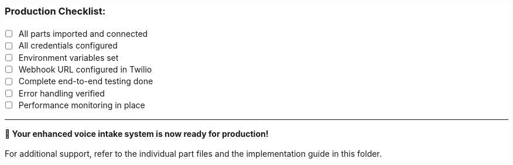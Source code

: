 ### **Production Checklist:**
- [ ] All parts imported and connected
- [ ] All credentials configured
- [ ] Environment variables set
- [ ] Webhook URL configured in Twilio
- [ ] Complete end-to-end testing done
- [ ] Error handling verified
- [ ] Performance monitoring in place

---

**🎯 Your enhanced voice intake system is now ready for production!**

For additional support, refer to the individual part files and the implementation guide in this folder. 